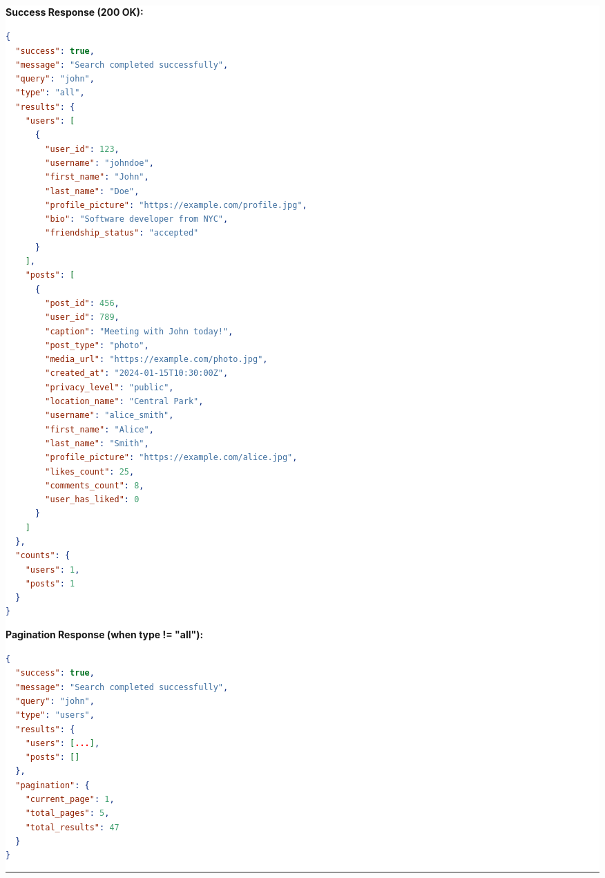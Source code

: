 **Success Response (200 OK):**
```json
{
  "success": true,
  "message": "Search completed successfully",
  "query": "john",
  "type": "all",
  "results": {
    "users": [
      {
        "user_id": 123,
        "username": "johndoe",
        "first_name": "John",
        "last_name": "Doe",
        "profile_picture": "https://example.com/profile.jpg",
        "bio": "Software developer from NYC",
        "friendship_status": "accepted"
      }
    ],
    "posts": [
      {
        "post_id": 456,
        "user_id": 789,
        "caption": "Meeting with John today!",
        "post_type": "photo",
        "media_url": "https://example.com/photo.jpg",
        "created_at": "2024-01-15T10:30:00Z",
        "privacy_level": "public",
        "location_name": "Central Park",
        "username": "alice_smith",
        "first_name": "Alice",
        "last_name": "Smith",
        "profile_picture": "https://example.com/alice.jpg",
        "likes_count": 25,
        "comments_count": 8,
        "user_has_liked": 0
      }
    ]
  },
  "counts": {
    "users": 1,
    "posts": 1
  }
}
```

**Pagination Response (when type != "all"):**
```json
{
  "success": true,
  "message": "Search completed successfully",
  "query": "john",
  "type": "users",
  "results": {
    "users": [...],
    "posts": []
  },
  "pagination": {
    "current_page": 1,
    "total_pages": 5,
    "total_results": 47
  }
}
```

---